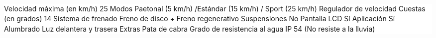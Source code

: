</tr>
<tr>
<td>Velocidad máxima (en km/h)</td>
<td>25</td>
</tr>
<tr>
<td>Modos</td>
<td>Paetonal (5 km/h) /Estándar (15 km/h) / Sport (25 km/h)
Regulador de velocidad</td>
</tr>
<tr>
<td>Cuestas (en grados)</td>
<td>14</td>
</tr>
<tr>
<td>Sistema de frenado</td>
<td>Freno de disco + Freno regenerativo</td>
</tr>
<tr>
<td>Suspensiones</td>
<td>No</td>
</tr>
<tr>
<td>Pantalla LCD</td>
<td>Sí</td>
</tr>
<tr>
<td>Aplicación</td>
<td>Sí</td>
</tr>
<tr>
<td>Alumbrado</td>
<td>Luz delantera y trasera</td>
</tr>
<tr>
<td>Extras</td>
<td>Pata de cabra</td>
</tr>
<tr>
<td>Grado de resistencia al agua</td>
<td>IP 54 (No resiste a la lluvia)</td>
</tr>
<tr>
<td></td>
<td></td>
</tr>
<tr>
<td></td>
<td></td>
</td>
</tr>
</table>
